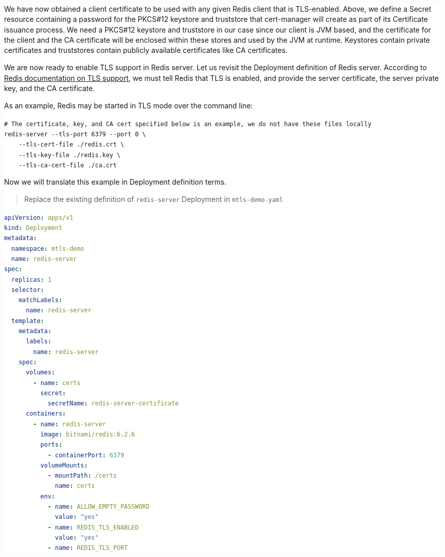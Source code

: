 We have now obtained a client certificate to be used with any given Redis client that is TLS-enabled. Above, we define a
Secret resource containing a password for the PKCS#12 keystore and truststore that cert-manager will create as part of
its Certificate issuance process. We need a PKCS#12 keystore and truststore in our case since our client is JVM based,
and the certificate for the client and the CA certificate will be enclosed within these stores and used by the JVM at
runtime. Keystores contain private certificates and truststores contain publicly available certificates like CA
certificates.

We are now ready to enable TLS support in Redis server. Let us revisit the Deployment definition of Redis server.
According to [Redis documentation on TLS support](https://redis.io/topics/encryption), we must tell Redis that TLS is
enabled, and provide the server certificate, the server private key, and the CA certificate.

As an example, Redis may be started in TLS mode over the command line:

```shell
# The certificate, key, and CA cert specified below is an example, we do not have these files locally
redis-server --tls-port 6379 --port 0 \
    --tls-cert-file ./redis.crt \
    --tls-key-file ./redis.key \
    --tls-ca-cert-file ./ca.crt
```

Now we will translate this example in Deployment definition terms.

> Replace the existing definition of `redis-server` Deployment in `mtls-demo.yaml`

```yaml
apiVersion: apps/v1
kind: Deployment
metadata:
  namespace: mtls-demo
  name: redis-server
spec:
  replicas: 1
  selector:
    matchLabels:
      name: redis-server
  template:
    metadata:
      labels:
        name: redis-server
    spec:
      volumes:
        - name: certs
          secret:
            secretName: redis-server-certificate
      containers:
        - name: redis-server
          image: bitnami/redis:6.2.6
          ports:
            - containerPort: 6379
          volumeMounts:
            - mountPath: /certs
              name: certs
          env:
            - name: ALLOW_EMPTY_PASSWORD
              value: "yes"
            - name: REDIS_TLS_ENABLED
              value: "yes"
            - name: REDIS_TLS_PORT
```